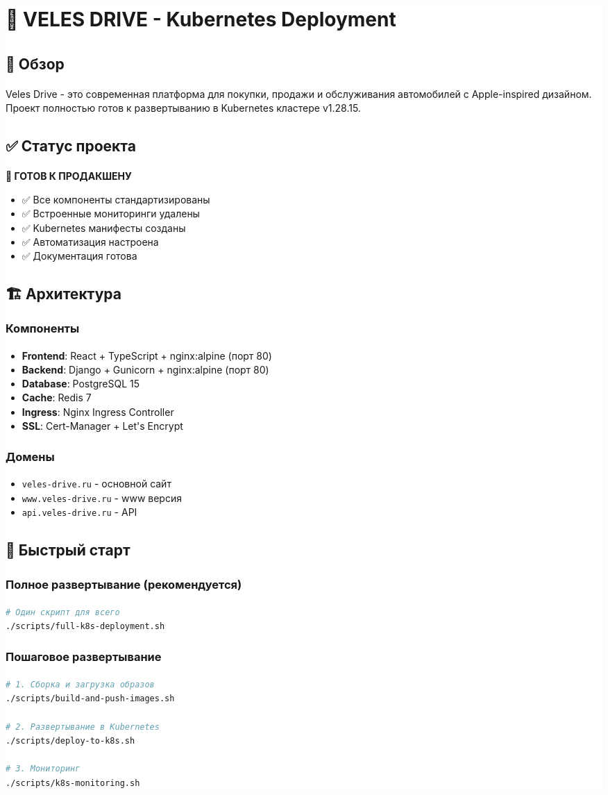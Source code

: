 # 🚗 VELES DRIVE - Kubernetes Deployment

## 🎯 Обзор

Veles Drive - это современная платформа для покупки, продажи и обслуживания автомобилей с Apple-inspired дизайном. Проект полностью готов к развертыванию в Kubernetes кластере v1.28.15.

## ✅ Статус проекта

**🚀 ГОТОВ К ПРОДАКШЕНУ**

- ✅ Все компоненты стандартизированы
- ✅ Встроенные мониторинги удалены
- ✅ Kubernetes манифесты созданы
- ✅ Автоматизация настроена
- ✅ Документация готова

## 🏗️ Архитектура

### Компоненты
- **Frontend**: React + TypeScript + nginx:alpine (порт 80)
- **Backend**: Django + Gunicorn + nginx:alpine (порт 80)
- **Database**: PostgreSQL 15
- **Cache**: Redis 7
- **Ingress**: Nginx Ingress Controller
- **SSL**: Cert-Manager + Let's Encrypt

### Домены
- `veles-drive.ru` - основной сайт
- `www.veles-drive.ru` - www версия
- `api.veles-drive.ru` - API

## 🚀 Быстрый старт

### Полное развертывание (рекомендуется)

```bash
# Один скрипт для всего
./scripts/full-k8s-deployment.sh
```

### Пошаговое развертывание

```bash
# 1. Сборка и загрузка образов
./scripts/build-and-push-images.sh

# 2. Развертывание в Kubernetes
./scripts/deploy-to-k8s.sh

# 3. Мониторинг
./scripts/k8s-monitoring.sh
```

